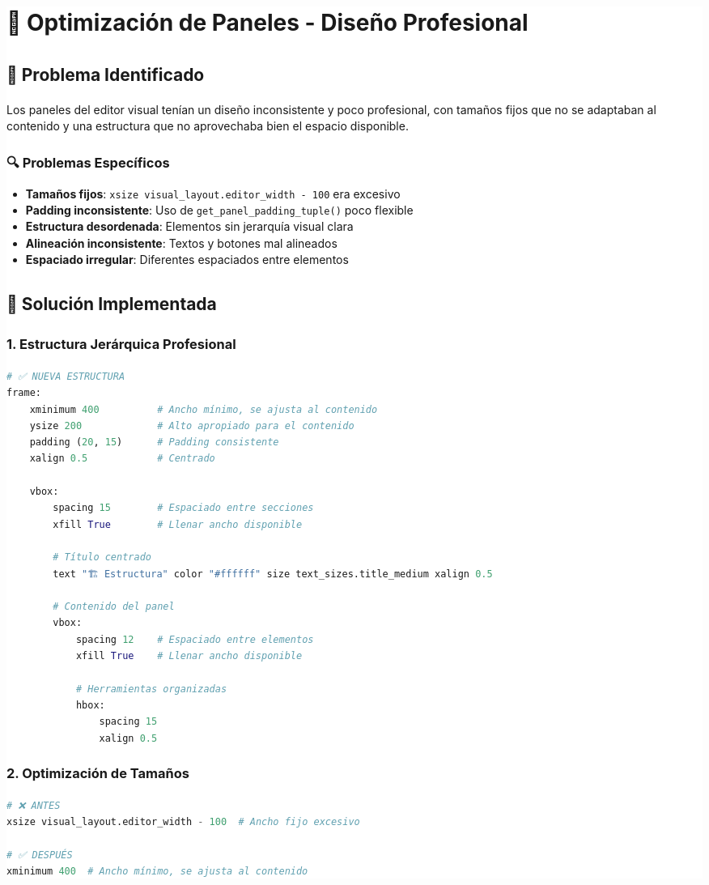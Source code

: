# 🎨 Optimización de Paneles - Diseño Profesional

## 🎯 **Problema Identificado**

Los paneles del editor visual tenían un diseño inconsistente y poco profesional, con tamaños fijos que no se adaptaban al contenido y una estructura que no aprovechaba bien el espacio disponible.

### 🔍 **Problemas Específicos**
- **Tamaños fijos**: `xsize visual_layout.editor_width - 100` era excesivo
- **Padding inconsistente**: Uso de `get_panel_padding_tuple()` poco flexible
- **Estructura desordenada**: Elementos sin jerarquía visual clara
- **Alineación inconsistente**: Textos y botones mal alineados
- **Espaciado irregular**: Diferentes espaciados entre elementos

## 🔧 **Solución Implementada**

### 1. **Estructura Jerárquica Profesional**
```python
# ✅ NUEVA ESTRUCTURA
frame:
    xminimum 400          # Ancho mínimo, se ajusta al contenido
    ysize 200             # Alto apropiado para el contenido
    padding (20, 15)      # Padding consistente
    xalign 0.5            # Centrado
    
    vbox:
        spacing 15        # Espaciado entre secciones
        xfill True        # Llenar ancho disponible
        
        # Título centrado
        text "🏗️ Estructura" color "#ffffff" size text_sizes.title_medium xalign 0.5
        
        # Contenido del panel
        vbox:
            spacing 12    # Espaciado entre elementos
            xfill True    # Llenar ancho disponible
            
            # Herramientas organizadas
            hbox:
                spacing 15
                xalign 0.5
```

### 2. **Optimización de Tamaños**
```python
# ❌ ANTES
xsize visual_layout.editor_width - 100  # Ancho fijo excesivo

# ✅ DESPUÉS
xminimum 400  # Ancho mínimo, se ajusta al contenido
```
